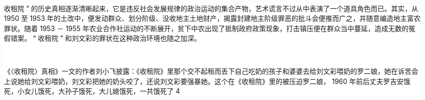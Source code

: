   收租院
  </span>
  <span class="s2">
   ”
  </span>
  <span class="s1">
   的历史真相逐渐清晰起来，它是违反社会发展规律的政治运动的集合产物，艺术谎言不过从中表演了一个道具角色而已。其实，从
  </span>
  <span class="s2">
   1950
  </span>
  <span class="s1">
   至
  </span>
  <span class="s2">
   1953
  </span>
  <span class="s1">
   年的土改中，便发动群众、划分阶级、没收地主土地财产，揭露封建地主阶级罪恶的批斗会便推而广之，并随意编造地主富农罪状。随着
  </span>
  <span class="s2">
   1953
  </span>
  <span class="s1">
   －
  </span>
  <span class="s2">
   1955
  </span>
  <span class="s1">
   年农业合作社运动的不断展开，贫下中农出现了抵制政府政策现象，打击镇压便在群众当中蔓延，造成无数的冤假错案。
  </span>
  <span class="s2">
   “
  </span>
  <span class="s1">
   收租院
  </span>
  <span class="s2">
   ”
  </span>
  <span class="s1">
   和刘文彩的罪状在这种政治环境也随之加深。
  </span>
 </p>
 <p class="p4">
  <span class="s1">
   <br/>
  </span>
 </p>
 <p class="p2">
  <span class="s1">
   《〈收租院〉真相》一文的作者刘小飞披露：《收租院》里那个交不起租而丢下自己吃奶的孩子和婆婆去给刘文彩喂奶的罗二娘，她在诉苦会上说她给刘文彩喂奶，刘文彩把她的奶头咬了，还说刘文彩要强暴她。这个在《收租院》里的被压迫罗二娘，
  </span>
  <span class="s2">
   1960
  </span>
  <span class="s1">
   年前后丈夫罗吉安饿死，小女儿饿死，大孙子饿死，大儿媳饿死，一共饿死了
  </span>
  <span class="s2">
   4
  </span>